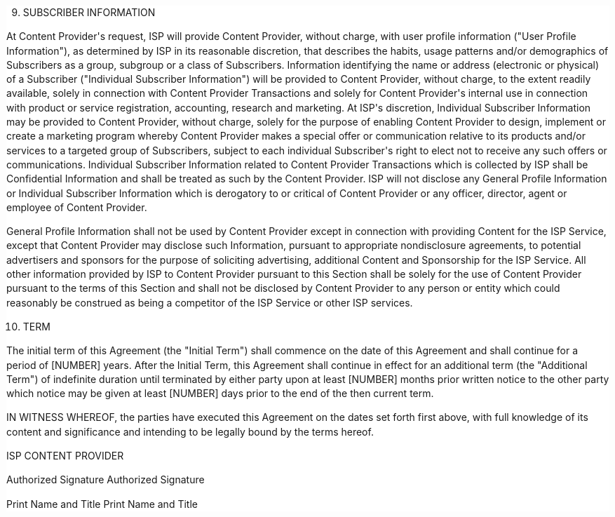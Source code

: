 
9.	SUBSCRIBER INFORMATION

At Content Provider's request, ISP will provide Content Provider, without charge, with user profile information ("User Profile Information"), as determined by ISP in its reasonable discretion, that describes the habits, usage patterns and/or demographics of Subscribers as a group, subgroup or a class of Subscribers. Information identifying the name or address (electronic or physical) of a Subscriber ("Individual Subscriber Information") will be provided to Content Provider, without charge, to the extent readily available, solely in connection with Content Provider Transactions and solely for Content Provider's internal use in connection with product or service registration, accounting, research and marketing. At ISP's discretion, Individual Subscriber Information may be provided to Content Provider, without charge, solely for the purpose of enabling Content Provider to design, implement or create a marketing program whereby Content Provider makes a special offer or communication relative to its products and/or services to a targeted group of Subscribers, subject to each individual Subscriber's right to elect not to receive any such offers or communications.   Individual Subscriber Information related to Content Provider Transactions which is collected by ISP shall be Confidential Information and shall be treated as such by the Content Provider. ISP will not disclose any General   Profile   Information or Individual   Subscriber Information which is derogatory to or critical of Content Provider or any officer, director, agent or employee of Content Provider.

General Profile Information shall not be used by Content Provider except in connection with providing Content for the ISP Service, except that Content Provider may disclose such Information, pursuant to appropriate nondisclosure agreements, to potential advertisers and sponsors for the purpose of soliciting advertising, additional Content and Sponsorship for the ISP Service. All other information provided by ISP to Content Provider pursuant to this Section shall be solely for the use of Content Provider pursuant to the terms of this Section and shall not be disclosed by Content Provider to any person or entity which could reasonably be construed as being a competitor of the ISP Service or other ISP services.


10.	TERM

The initial term of this Agreement (the "Initial Term") shall commence on the date of this Agreement and shall continue for a period of [NUMBER] years. After the Initial Term, this Agreement shall continue in effect for an additional term (the "Additional Term") of indefinite duration until terminated by either party upon at least [NUMBER] months prior written notice to the other party which notice may be given at least [NUMBER] days prior to the end of the then current term.

IN WITNESS WHEREOF, the parties have executed this Agreement on the dates set forth first above, with full knowledge of its content and significance and intending to be legally bound by the terms hereof.


ISP							CONTENT PROVIDER


													
Authorized Signature					Authorized Signature

													
Print Name and Title					Print Name and Title



